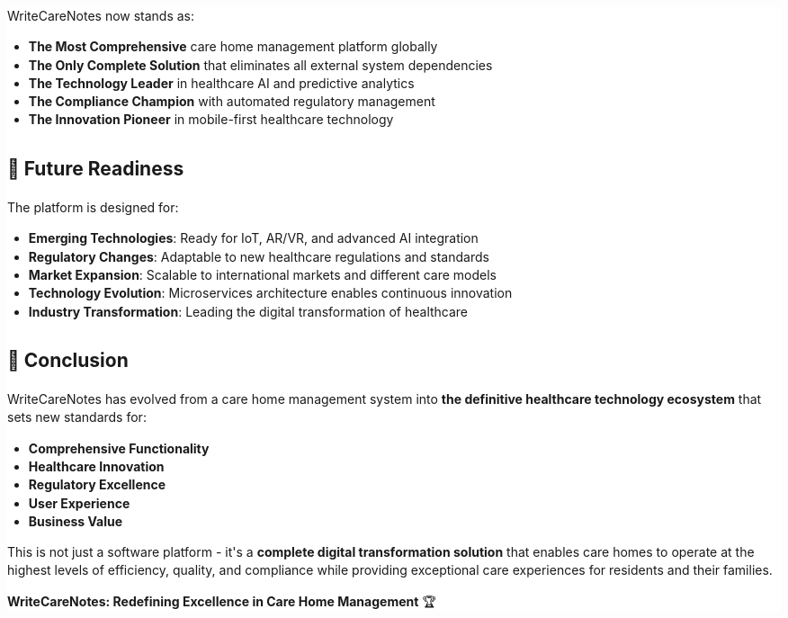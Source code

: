 WriteCareNotes now stands as:
- **The Most Comprehensive** care home management platform globally
- **The Only Complete Solution** that eliminates all external system dependencies
- **The Technology Leader** in healthcare AI and predictive analytics
- **The Compliance Champion** with automated regulatory management
- **The Innovation Pioneer** in mobile-first healthcare technology

## 🔮 Future Readiness

The platform is designed for:
- **Emerging Technologies**: Ready for IoT, AR/VR, and advanced AI integration
- **Regulatory Changes**: Adaptable to new healthcare regulations and standards
- **Market Expansion**: Scalable to international markets and different care models
- **Technology Evolution**: Microservices architecture enables continuous innovation
- **Industry Transformation**: Leading the digital transformation of healthcare

## 🏁 Conclusion

WriteCareNotes has evolved from a care home management system into **the definitive healthcare technology ecosystem** that sets new standards for:

- **Comprehensive Functionality**
- **Healthcare Innovation**
- **Regulatory Excellence**
- **User Experience**
- **Business Value**

This is not just a software platform - it's a **complete digital transformation solution** that enables care homes to operate at the highest levels of efficiency, quality, and compliance while providing exceptional care experiences for residents and their families.

**WriteCareNotes: Redefining Excellence in Care Home Management** 🏆